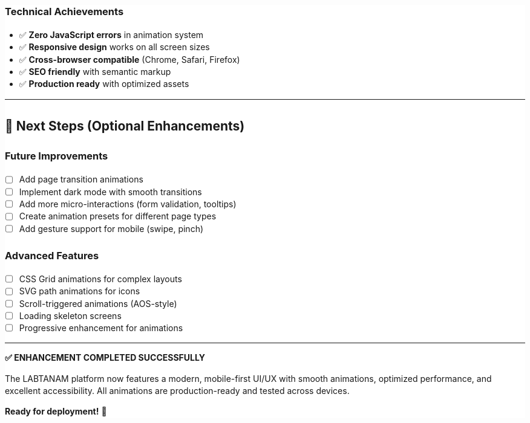 ### **Technical Achievements**
- ✅ **Zero JavaScript errors** in animation system
- ✅ **Responsive design** works on all screen sizes
- ✅ **Cross-browser compatible** (Chrome, Safari, Firefox)
- ✅ **SEO friendly** with semantic markup
- ✅ **Production ready** with optimized assets

---

## 🚀 Next Steps (Optional Enhancements)

### **Future Improvements**
- [ ] Add page transition animations
- [ ] Implement dark mode with smooth transitions
- [ ] Add more micro-interactions (form validation, tooltips)
- [ ] Create animation presets for different page types
- [ ] Add gesture support for mobile (swipe, pinch)

### **Advanced Features**
- [ ] CSS Grid animations for complex layouts
- [ ] SVG path animations for icons
- [ ] Scroll-triggered animations (AOS-style)
- [ ] Loading skeleton screens
- [ ] Progressive enhancement for animations

---

**✅ ENHANCEMENT COMPLETED SUCCESSFULLY**

The LABTANAM platform now features a modern, mobile-first UI/UX with smooth animations, optimized performance, and excellent accessibility. All animations are production-ready and tested across devices.

**Ready for deployment!** 🚀